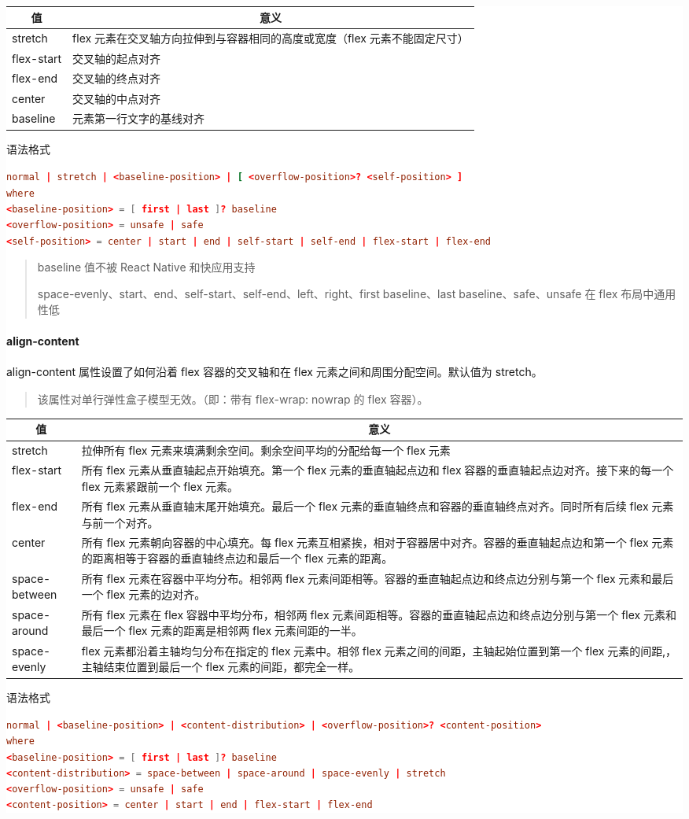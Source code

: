 |值|意义|
|--|--|
|stretch|flex 元素在交叉轴方向拉伸到与容器相同的高度或宽度（flex 元素不能固定尺寸）|
|flex-start|交叉轴的起点对齐|
|flex-end|交叉轴的终点对齐|
|center|交叉轴的中点对齐|
|baseline|元素第一行文字的基线对齐|

语法格式
```conf
normal | stretch | <baseline-position> | [ <overflow-position>? <self-position> ]
where 
<baseline-position> = [ first | last ]? baseline
<overflow-position> = unsafe | safe
<self-position> = center | start | end | self-start | self-end | flex-start | flex-end
```

> baseline 值不被 React Native 和快应用支持
> 
> space-evenly、start、end、self-start、self-end、left、right、first baseline、last baseline、safe、unsafe 在 flex 布局中通用性低

#### align-content

align-content 属性设置了如何沿着 flex 容器的交叉轴和在 flex 元素之间和周围分配空间。默认值为 stretch。
> 该属性对单行弹性盒子模型无效。（即：带有 flex-wrap: nowrap 的 flex 容器）。

|值|意义|
|--|--|
|stretch|拉伸所有 flex 元素来填满剩余空间。剩余空间平均的分配给每一个 flex 元素|
|flex-start|所有 flex 元素从垂直轴起点开始填充。第一个 flex 元素的垂直轴起点边和 flex 容器的垂直轴起点边对齐。接下来的每一个 flex 元素紧跟前一个 flex 元素。|
|flex-end|所有 flex 元素从垂直轴末尾开始填充。最后一个 flex 元素的垂直轴终点和容器的垂直轴终点对齐。同时所有后续 flex 元素与前一个对齐。|
|center|所有 flex 元素朝向容器的中心填充。每 flex 元素互相紧挨，相对于容器居中对齐。容器的垂直轴起点边和第一个 flex 元素的距离相等于容器的垂直轴终点边和最后一个 flex 元素的距离。|
|space-between|所有 flex 元素在容器中平均分布。相邻两 flex 元素间距相等。容器的垂直轴起点边和终点边分别与第一个 flex 元素和最后一个 flex 元素的边对齐。|
|space-around|所有 flex 元素在 flex 容器中平均分布，相邻两 flex 元素间距相等。容器的垂直轴起点边和终点边分别与第一个 flex 元素和最后一个 flex 元素的距离是相邻两 flex 元素间距的一半。|
|space-evenly|flex 元素都沿着主轴均匀分布在指定的 flex 元素中。相邻 flex 元素之间的间距，主轴起始位置到第一个 flex 元素的间距,，主轴结束位置到最后一个 flex 元素的间距，都完全一样。|

语法格式
```conf
normal | <baseline-position> | <content-distribution> | <overflow-position>? <content-position>
where 
<baseline-position> = [ first | last ]? baseline
<content-distribution> = space-between | space-around | space-evenly | stretch
<overflow-position> = unsafe | safe
<content-position> = center | start | end | flex-start | flex-end
```
